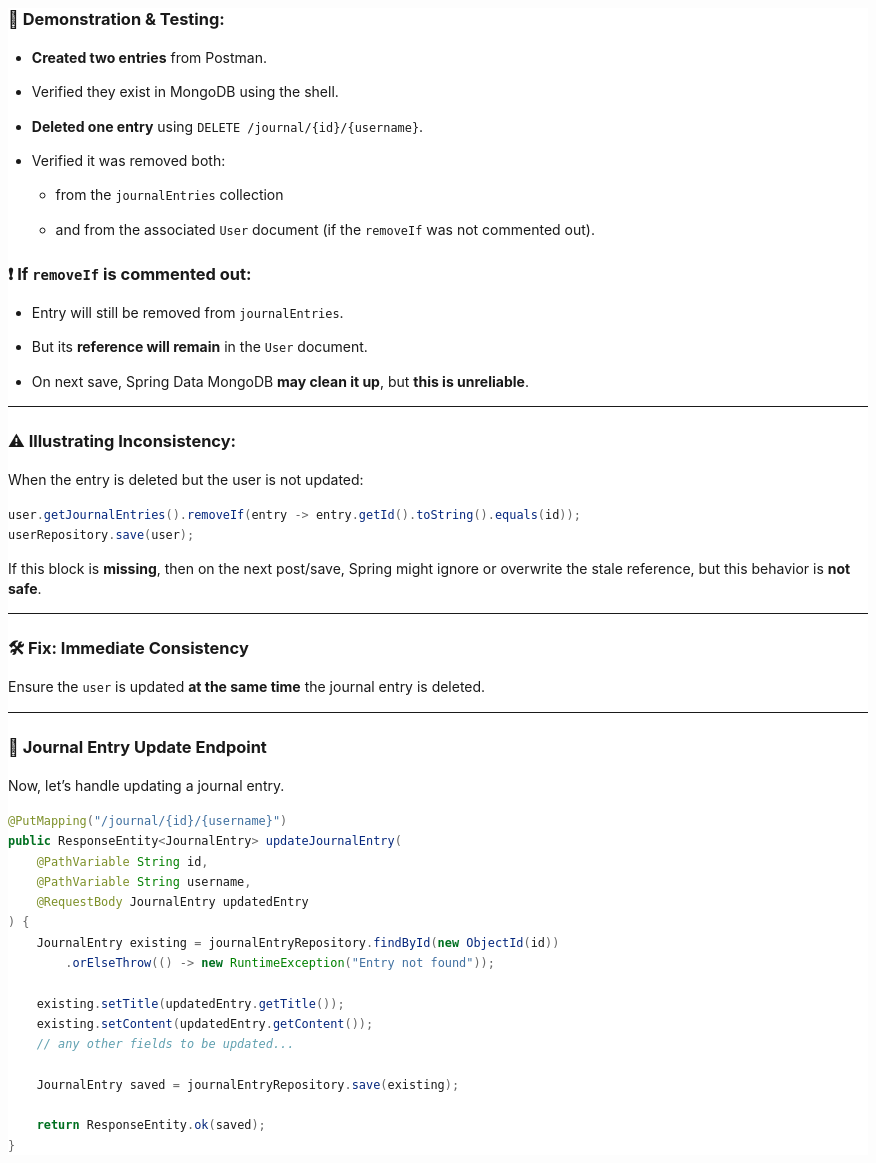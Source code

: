### 🔁 **Demonstration & Testing:**

- **Created two entries** from Postman.
    
- Verified they exist in MongoDB using the shell.
    
- **Deleted one entry** using `DELETE /journal/{id}/{username}`.
    
- Verified it was removed both:
    
    - from the `journalEntries` collection
        
    - and from the associated `User` document (if the `removeIf` was not commented out).
        

### ❗ **If `removeIf` is commented out:**

- Entry will still be removed from `journalEntries`.
    
- But its **reference will remain** in the `User` document.
    
- On next save, Spring Data MongoDB **may clean it up**, but **this is unreliable**.
    

---

### ⚠️ **Illustrating Inconsistency:**

When the entry is deleted but the user is not updated:

```java
user.getJournalEntries().removeIf(entry -> entry.getId().toString().equals(id));
userRepository.save(user);
```

If this block is **missing**, then on the next post/save, Spring might ignore or overwrite the stale reference, but this behavior is **not safe**.

---

### 🛠️ **Fix: Immediate Consistency**

Ensure the `user` is updated **at the same time** the journal entry is deleted.

---

### 🧪 **Journal Entry Update Endpoint**

Now, let’s handle updating a journal entry.

```java
@PutMapping("/journal/{id}/{username}")
public ResponseEntity<JournalEntry> updateJournalEntry(
    @PathVariable String id,
    @PathVariable String username,
    @RequestBody JournalEntry updatedEntry
) {
    JournalEntry existing = journalEntryRepository.findById(new ObjectId(id))
        .orElseThrow(() -> new RuntimeException("Entry not found"));

    existing.setTitle(updatedEntry.getTitle());
    existing.setContent(updatedEntry.getContent());
    // any other fields to be updated...

    JournalEntry saved = journalEntryRepository.save(existing);

    return ResponseEntity.ok(saved);
}
```
